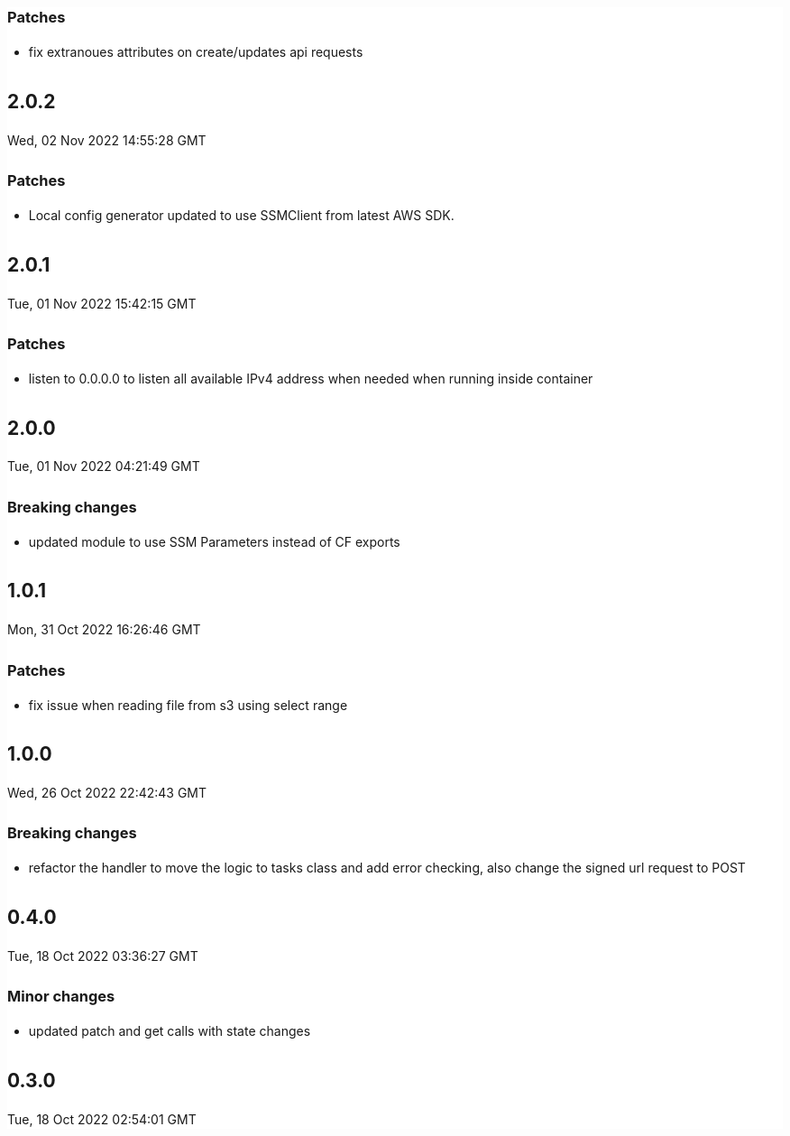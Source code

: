### Patches

-  fix extranoues attributes on create/updates api requests

## 2.0.2
Wed, 02 Nov 2022 14:55:28 GMT

### Patches

- Local config generator updated to use SSMClient from latest AWS SDK.

## 2.0.1
Tue, 01 Nov 2022 15:42:15 GMT

### Patches

- listen to 0.0.0.0 to listen all available IPv4 address when needed when running inside container

## 2.0.0
Tue, 01 Nov 2022 04:21:49 GMT

### Breaking changes

- updated module to use SSM Parameters instead of CF exports

## 1.0.1
Mon, 31 Oct 2022 16:26:46 GMT

### Patches

- fix issue when reading file from s3 using select range

## 1.0.0
Wed, 26 Oct 2022 22:42:43 GMT

### Breaking changes

- refactor the handler to move the logic to tasks class and add error checking, also change the signed url request to POST

## 0.4.0
Tue, 18 Oct 2022 03:36:27 GMT

### Minor changes

- updated patch and get calls with state changes

## 0.3.0
Tue, 18 Oct 2022 02:54:01 GMT
